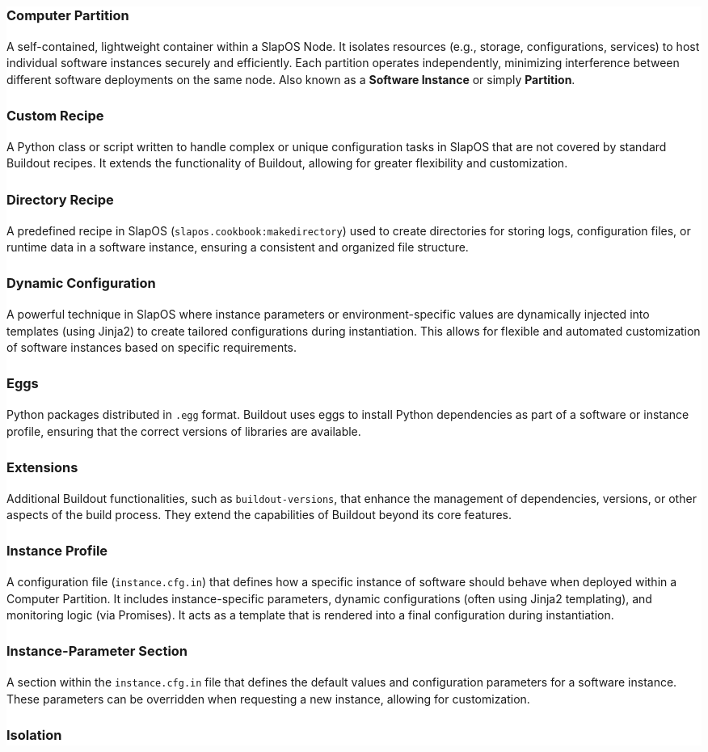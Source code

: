 ### Computer Partition

A self-contained, lightweight container within a SlapOS Node. It isolates resources (e.g., storage, configurations, services) to host individual software instances securely and efficiently. Each partition operates independently, minimizing interference between different software deployments on the same node. Also known as a **Software Instance** or simply **Partition**.

### Custom Recipe

A Python class or script written to handle complex or unique configuration tasks in SlapOS that are not covered by standard Buildout recipes. It extends the functionality of Buildout, allowing for greater flexibility and customization.

### Directory Recipe

A predefined recipe in SlapOS (`slapos.cookbook:makedirectory`) used to create directories for storing logs, configuration files, or runtime data in a software instance, ensuring a consistent and organized file structure.

### Dynamic Configuration

A powerful technique in SlapOS where instance parameters or environment-specific values are dynamically injected into templates (using Jinja2) to create tailored configurations during instantiation. This allows for flexible and automated customization of software instances based on specific requirements.

### Eggs

Python packages distributed in `.egg` format. Buildout uses eggs to install Python dependencies as part of a software or instance profile, ensuring that the correct versions of libraries are available.

### Extensions

Additional Buildout functionalities, such as `buildout-versions`, that enhance the management of dependencies, versions, or other aspects of the build process. They extend the capabilities of Buildout beyond its core features.

### Instance Profile

A configuration file (`instance.cfg.in`) that defines how a specific instance of software should behave when deployed within a Computer Partition. It includes instance-specific parameters, dynamic configurations (often using Jinja2 templating), and monitoring logic (via Promises). It acts as a template that is rendered into a final configuration during instantiation.

### Instance-Parameter Section

A section within the `instance.cfg.in` file that defines the default values and configuration parameters for a software instance. These parameters can be overridden when requesting a new instance, allowing for customization.

### Isolation
